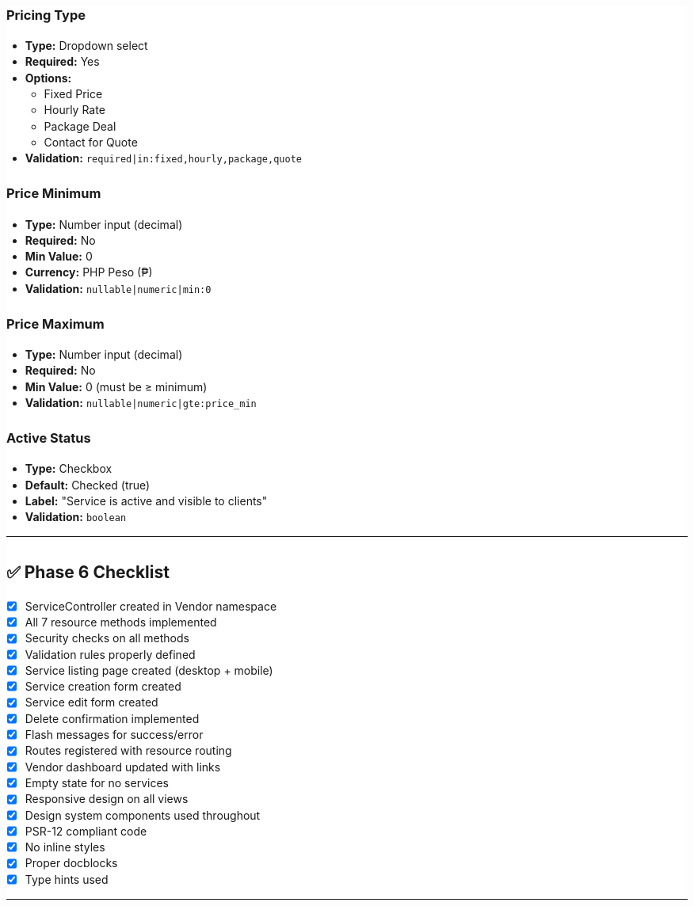 ### Pricing Type
- **Type:** Dropdown select
- **Required:** Yes
- **Options:**
  - Fixed Price
  - Hourly Rate
  - Package Deal
  - Contact for Quote
- **Validation:** `required|in:fixed,hourly,package,quote`

### Price Minimum
- **Type:** Number input (decimal)
- **Required:** No
- **Min Value:** 0
- **Currency:** PHP Peso (₱)
- **Validation:** `nullable|numeric|min:0`

### Price Maximum
- **Type:** Number input (decimal)
- **Required:** No
- **Min Value:** 0 (must be ≥ minimum)
- **Validation:** `nullable|numeric|gte:price_min`

### Active Status
- **Type:** Checkbox
- **Default:** Checked (true)
- **Label:** "Service is active and visible to clients"
- **Validation:** `boolean`

---

## ✅ Phase 6 Checklist

- [x] ServiceController created in Vendor namespace
- [x] All 7 resource methods implemented
- [x] Security checks on all methods
- [x] Validation rules properly defined
- [x] Service listing page created (desktop + mobile)
- [x] Service creation form created
- [x] Service edit form created
- [x] Delete confirmation implemented
- [x] Flash messages for success/error
- [x] Routes registered with resource routing
- [x] Vendor dashboard updated with links
- [x] Empty state for no services
- [x] Responsive design on all views
- [x] Design system components used throughout
- [x] PSR-12 compliant code
- [x] No inline styles
- [x] Proper docblocks
- [x] Type hints used

---